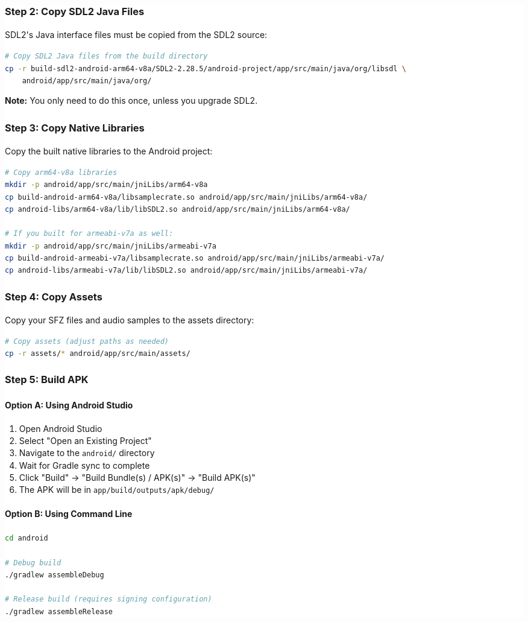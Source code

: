 ### Step 2: Copy SDL2 Java Files

SDL2's Java interface files must be copied from the SDL2 source:

```bash
# Copy SDL2 Java files from the build directory
cp -r build-sdl2-android-arm64-v8a/SDL2-2.28.5/android-project/app/src/main/java/org/libsdl \
    android/app/src/main/java/org/
```

**Note:** You only need to do this once, unless you upgrade SDL2.

### Step 3: Copy Native Libraries

Copy the built native libraries to the Android project:

```bash
# Copy arm64-v8a libraries
mkdir -p android/app/src/main/jniLibs/arm64-v8a
cp build-android-arm64-v8a/libsamplecrate.so android/app/src/main/jniLibs/arm64-v8a/
cp android-libs/arm64-v8a/lib/libSDL2.so android/app/src/main/jniLibs/arm64-v8a/

# If you built for armeabi-v7a as well:
mkdir -p android/app/src/main/jniLibs/armeabi-v7a
cp build-android-armeabi-v7a/libsamplecrate.so android/app/src/main/jniLibs/armeabi-v7a/
cp android-libs/armeabi-v7a/lib/libSDL2.so android/app/src/main/jniLibs/armeabi-v7a/
```

### Step 4: Copy Assets

Copy your SFZ files and audio samples to the assets directory:

```bash
# Copy assets (adjust paths as needed)
cp -r assets/* android/app/src/main/assets/
```

### Step 5: Build APK

#### Option A: Using Android Studio

1. Open Android Studio
2. Select "Open an Existing Project"
3. Navigate to the `android/` directory
4. Wait for Gradle sync to complete
5. Click "Build" → "Build Bundle(s) / APK(s)" → "Build APK(s)"
6. The APK will be in `app/build/outputs/apk/debug/`

#### Option B: Using Command Line

```bash
cd android

# Debug build
./gradlew assembleDebug

# Release build (requires signing configuration)
./gradlew assembleRelease
```
